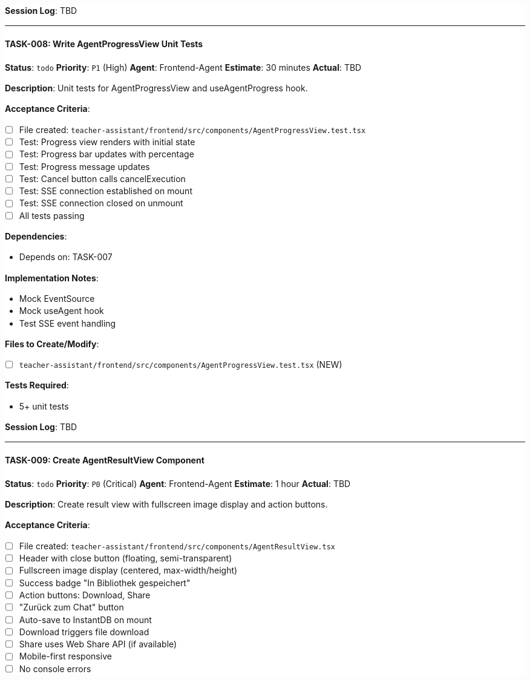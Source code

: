 **Session Log**: TBD

---

#### TASK-008: Write AgentProgressView Unit Tests
**Status**: `todo`
**Priority**: `P1` (High)
**Agent**: Frontend-Agent
**Estimate**: 30 minutes
**Actual**: TBD

**Description**:
Unit tests for AgentProgressView and useAgentProgress hook.

**Acceptance Criteria**:
- [ ] File created: `teacher-assistant/frontend/src/components/AgentProgressView.test.tsx`
- [ ] Test: Progress view renders with initial state
- [ ] Test: Progress bar updates with percentage
- [ ] Test: Progress message updates
- [ ] Test: Cancel button calls cancelExecution
- [ ] Test: SSE connection established on mount
- [ ] Test: SSE connection closed on unmount
- [ ] All tests passing

**Dependencies**:
- Depends on: TASK-007

**Implementation Notes**:
- Mock EventSource
- Mock useAgent hook
- Test SSE event handling

**Files to Create/Modify**:
- [ ] `teacher-assistant/frontend/src/components/AgentProgressView.test.tsx` (NEW)

**Tests Required**:
- 5+ unit tests

**Session Log**: TBD

---

#### TASK-009: Create AgentResultView Component
**Status**: `todo`
**Priority**: `P0` (Critical)
**Agent**: Frontend-Agent
**Estimate**: 1 hour
**Actual**: TBD

**Description**:
Create result view with fullscreen image display and action buttons.

**Acceptance Criteria**:
- [ ] File created: `teacher-assistant/frontend/src/components/AgentResultView.tsx`
- [ ] Header with close button (floating, semi-transparent)
- [ ] Fullscreen image display (centered, max-width/height)
- [ ] Success badge "In Bibliothek gespeichert"
- [ ] Action buttons: Download, Share
- [ ] "Zurück zum Chat" button
- [ ] Auto-save to InstantDB on mount
- [ ] Download triggers file download
- [ ] Share uses Web Share API (if available)
- [ ] Mobile-first responsive
- [ ] No console errors
